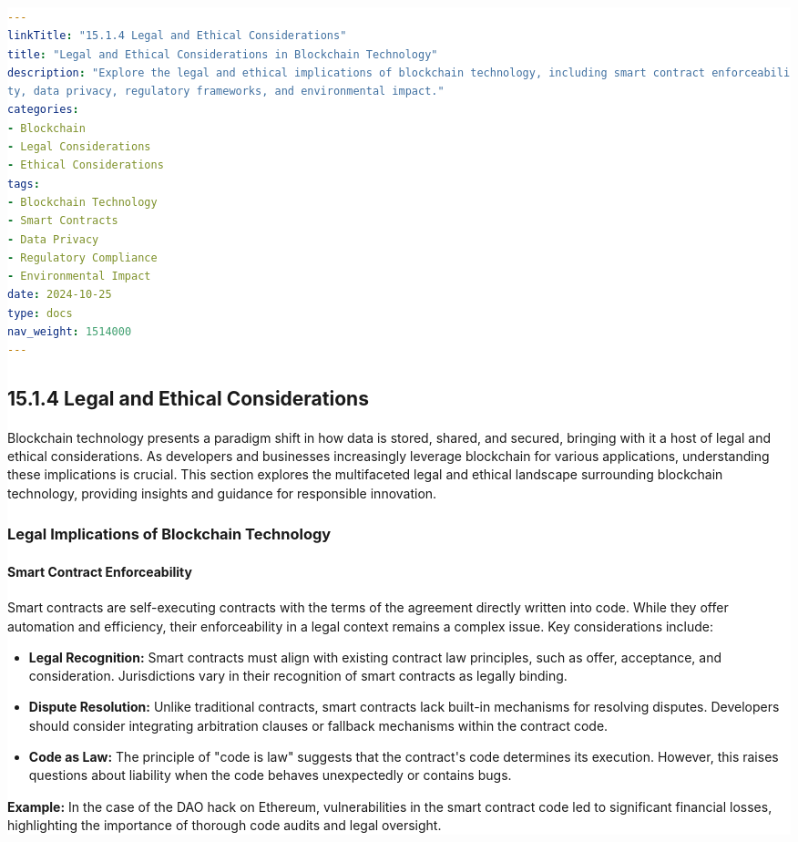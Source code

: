 ```yaml
---
linkTitle: "15.1.4 Legal and Ethical Considerations"
title: "Legal and Ethical Considerations in Blockchain Technology"
description: "Explore the legal and ethical implications of blockchain technology, including smart contract enforceability, data privacy, regulatory frameworks, and environmental impact."
categories:
- Blockchain
- Legal Considerations
- Ethical Considerations
tags:
- Blockchain Technology
- Smart Contracts
- Data Privacy
- Regulatory Compliance
- Environmental Impact
date: 2024-10-25
type: docs
nav_weight: 1514000
---
```


## 15.1.4 Legal and Ethical Considerations

Blockchain technology presents a paradigm shift in how data is stored, shared, and secured, bringing with it a host of legal and ethical considerations. As developers and businesses increasingly leverage blockchain for various applications, understanding these implications is crucial. This section explores the multifaceted legal and ethical landscape surrounding blockchain technology, providing insights and guidance for responsible innovation.

### Legal Implications of Blockchain Technology

#### Smart Contract Enforceability

Smart contracts are self-executing contracts with the terms of the agreement directly written into code. While they offer automation and efficiency, their enforceability in a legal context remains a complex issue. Key considerations include:

- **Legal Recognition:** Smart contracts must align with existing contract law principles, such as offer, acceptance, and consideration. Jurisdictions vary in their recognition of smart contracts as legally binding.

- **Dispute Resolution:** Unlike traditional contracts, smart contracts lack built-in mechanisms for resolving disputes. Developers should consider integrating arbitration clauses or fallback mechanisms within the contract code.

- **Code as Law:** The principle of "code is law" suggests that the contract's code determines its execution. However, this raises questions about liability when the code behaves unexpectedly or contains bugs.

**Example:** In the case of the DAO hack on Ethereum, vulnerabilities in the smart contract code led to significant financial losses, highlighting the importance of thorough code audits and legal oversight.
